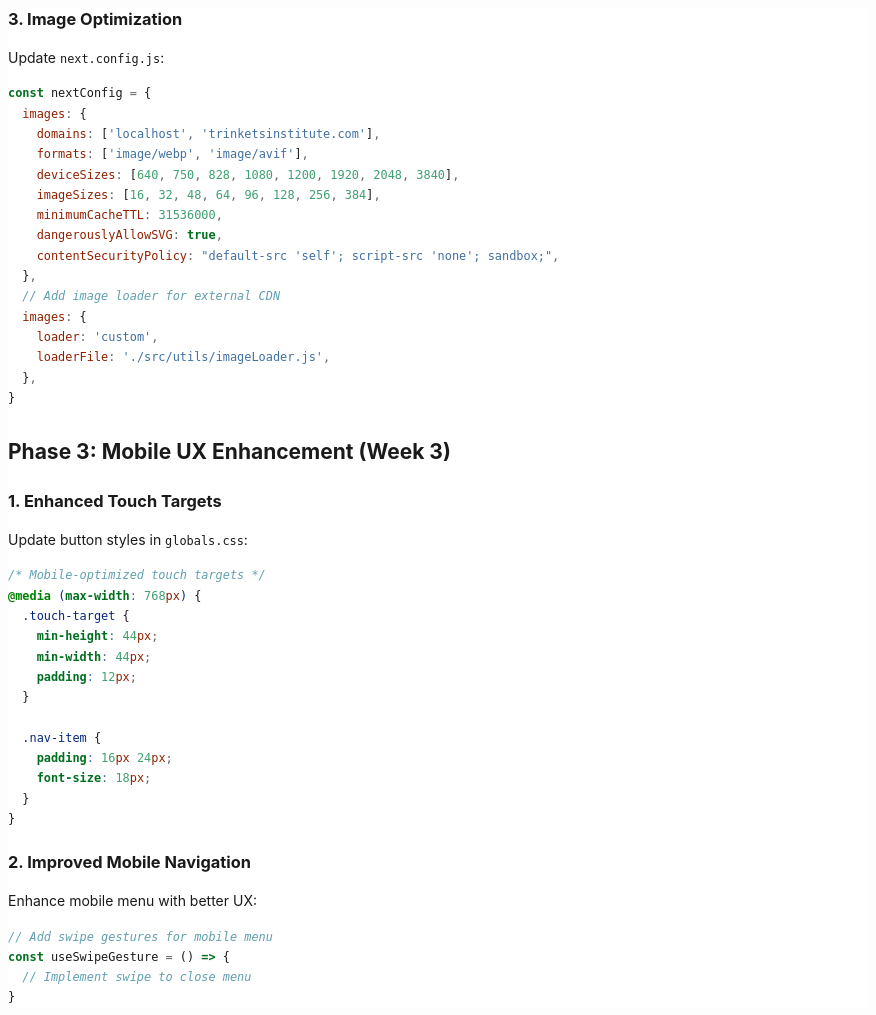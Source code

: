 
### 3. Image Optimization
Update `next.config.js`:
```javascript
const nextConfig = {
  images: {
    domains: ['localhost', 'trinketsinstitute.com'],
    formats: ['image/webp', 'image/avif'],
    deviceSizes: [640, 750, 828, 1080, 1200, 1920, 2048, 3840],
    imageSizes: [16, 32, 48, 64, 96, 128, 256, 384],
    minimumCacheTTL: 31536000,
    dangerouslyAllowSVG: true,
    contentSecurityPolicy: "default-src 'self'; script-src 'none'; sandbox;",
  },
  // Add image loader for external CDN
  images: {
    loader: 'custom',
    loaderFile: './src/utils/imageLoader.js',
  },
}
```

## Phase 3: Mobile UX Enhancement (Week 3)

### 1. Enhanced Touch Targets
Update button styles in `globals.css`:
```css
/* Mobile-optimized touch targets */
@media (max-width: 768px) {
  .touch-target {
    min-height: 44px;
    min-width: 44px;
    padding: 12px;
  }
  
  .nav-item {
    padding: 16px 24px;
    font-size: 18px;
  }
}
```

### 2. Improved Mobile Navigation
Enhance mobile menu with better UX:
```typescript
// Add swipe gestures for mobile menu
const useSwipeGesture = () => {
  // Implement swipe to close menu
}
```
